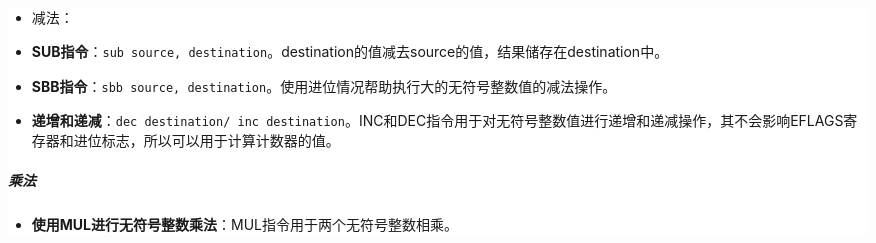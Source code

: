 - 减法：
- **SUB指令**：`sub source, destination`。destination的值减去source的值，结果储存在destination中。
- **SBB指令**：`sbb source, destination`。使用进位情况帮助执行大的无符号整数值的减法操作。

- **递增和递减**：`dec destination/ inc destination`。INC和DEC指令用于对无符号整数值进行递增和递减操作，其不会影响EFLAGS寄存器和进位标志，所以可以用于计算计数器的值。
##### 乘法
- **使用MUL进行无符号整数乘法**：MUL指令用于两个无符号整数相乘。